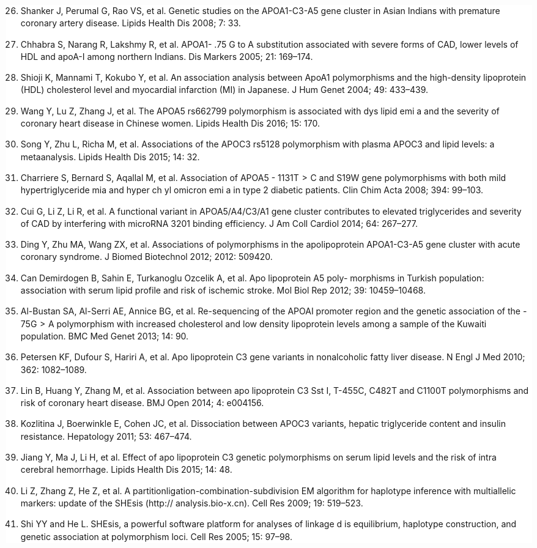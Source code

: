  26. Shanker J, Perumal G, Rao VS, et al. Genetic studies on the APOA1-C3-A5 gene cluster in Asian Indians with premature coronary artery disease.  Lipids Health Dis 2008; 7: 33.

 27. Chhabra S, Narang R, Lakshmy R, et al. APOA1-  $.75~\mathrm{G}$   to A substitution associated with severe forms of CAD, lower levels of HDL and apoA-I among northern Indians. Dis Markers  2005; 21: 169–174.

 28. Shioji K, Mannami T, Kokubo Y, et al. An association analysis between ApoA1 polymorphisms and the high-density lipoprotein (HDL) cholesterol level and myocardial infarction (MI) in Japanese.  J Hum Genet 2004; 49: 433–439.

 29. Wang Y, Lu Z, Zhang J, et al. The APOA5 rs662799 polymorphism is associated with dys lipid emi a and the severity of coronary heart disease in Chinese women.  Lipids Health Dis  2016; 15: 170.

 30. Song Y, Zhu L, Richa M, et al. Associations of the APOC3 rs5128 polymorphism with plasma APOC3 and lipid levels: a metaanalysis.  Lipids Health Dis  2015; 14: 32.

 31. Charriere S, Bernard S, Aqallal M, et al. Association of APOA5 -  $1131\mathrm{T}{>}\mathrm{C}$   and S19W gene polymorphisms with both mild hypertriglyceride mia and hyper ch yl omicron emi a in type 2 diabetic patients.  Clin Chim Acta 2008; 394: 99–103.

 32. Cui G, Li Z, Li R, et al. A functional variant in APOA5/A4/C3/A1 gene cluster contributes to elevated triglycerides and severity of CAD by interfering with microRNA 3201 binding efficiency.  J Am Coll Cardiol  2014; 64: 267–277.

 33. Ding Y, Zhu MA, Wang ZX, et al. Associations of polymorphisms in the apolipoprotein APOA1-C3-A5 gene cluster with acute coronary syndrome.  J Biomed Biotechnol  2012; 2012: 509420.  

34. Can Demirdogen B, Sahin E, Turkanoglu Ozcelik A, et al. Apo lipoprotein A5 poly- morphisms in Turkish population: association with serum lipid profile and risk of ischemic stroke.  Mol Biol Rep  2012; 39: 10459–10468.

 35. Al-Bustan SA, Al-Serri AE, Annice BG, et al. Re-sequencing of the APOAI promoter region and the genetic association of the -  $75\mathrm{G}>\mathrm{A}$   polymorphism with increased cholesterol and low density lipoprotein levels among a sample of the Kuwaiti population. BMC Med Genet  2013; 14: 90.

 36. Petersen KF, Dufour S, Hariri A, et al. Apo lipoprotein C3 gene variants in nonalcoholic fatty liver disease.  N Engl J Med 2010; 362: 1082–1089.

 37. Lin B, Huang Y, Zhang M, et al. Association between apo lipoprotein C3 Sst I, T-455C, C482T and C1100T polymorphisms and risk of coronary heart disease.  BMJ Open  2014; 4: e004156.  

38. Kozlitina J, Boerwinkle E, Cohen JC, et al. Dissociation between APOC3 variants, hepatic triglyceride content and insulin resistance. Hepatology 2011; 53: 467–474.

39. Jiang Y, Ma J, Li H, et al. Effect of apo lipoprotein C3 genetic polymorphisms on serum lipid levels and the risk of intra cerebral hemorrhage.  Lipids Health Dis  2015; 14: 48.

 40. Li Z, Zhang Z, He Z, et al. A partitionligation-combination-subdivision EM algorithm for haplotype inference with multiallelic markers: update of the SHEsis (http:// analysis.bio-x.cn).  Cell Res  2009; 19: 519–523.

 41. Shi YY and He L. SHEsis, a powerful software platform for analyses of linkage d is equilibrium, haplotype construction, and genetic association at polymorphism loci. Cell Res  2005; 15: 97–98.  